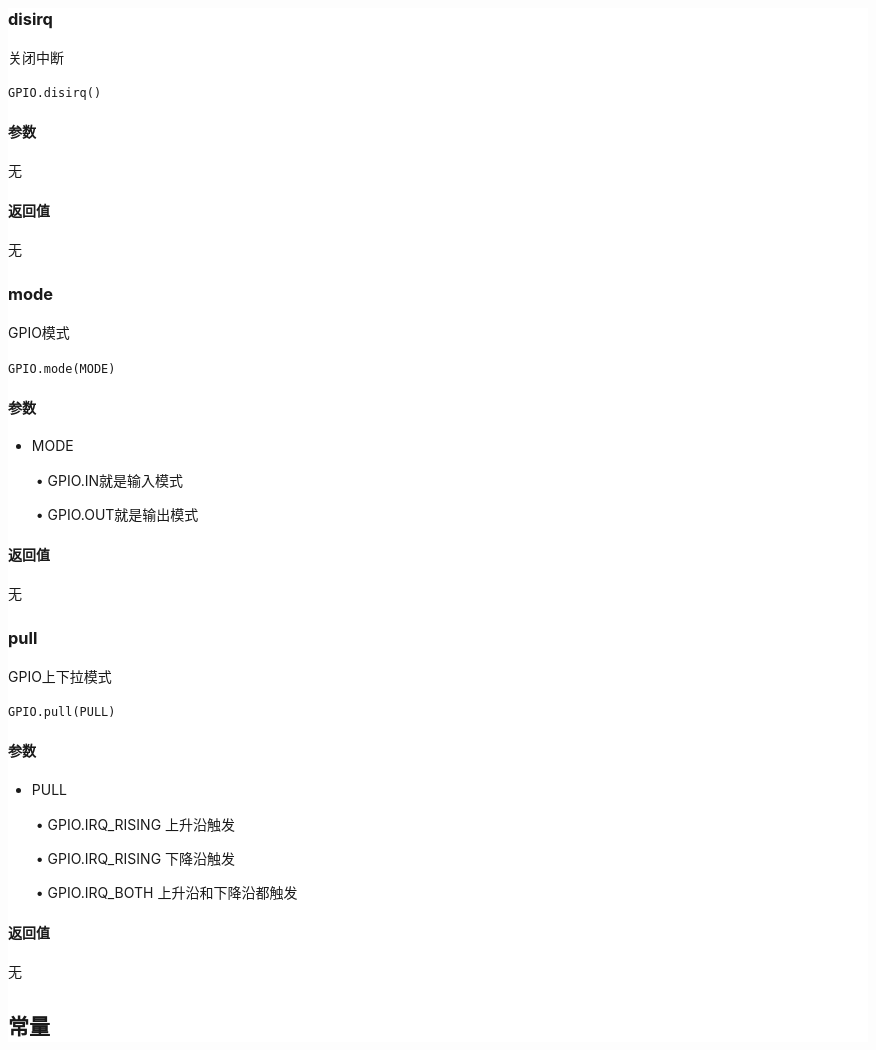 ### disirq

关闭中断

```python
GPIO.disirq()
```

#### 参数

无

#### 返回值

无

### mode

GPIO模式

```python
GPIO.mode(MODE)
```

#### 参数

* MODE

  ​	• GPIO.IN就是输入模式

  ​	• GPIO.OUT就是输出模式

#### 返回值

无

### pull

GPIO上下拉模式

```python
GPIO.pull(PULL)
```

#### 参数

* PULL

  ​	• GPIO.IRQ_RISING 上升沿触发

  ​	• GPIO.IRQ_RISING 下降沿触发

  ​	• GPIO.IRQ_BOTH  上升沿和下降沿都触发

#### 返回值

无

## 常量
